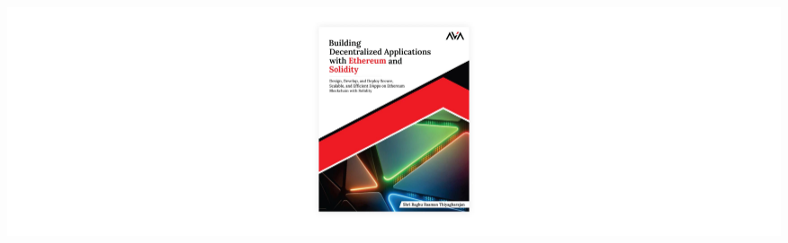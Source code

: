 <p align="center">
  <a href="https://book.0xraghu.com/" target="_blank">
    <img src="./ethereum-book.jpeg" alt="Building DApps with Ethereum and Solidity" width="200" height="250">
  </a>
</p>
